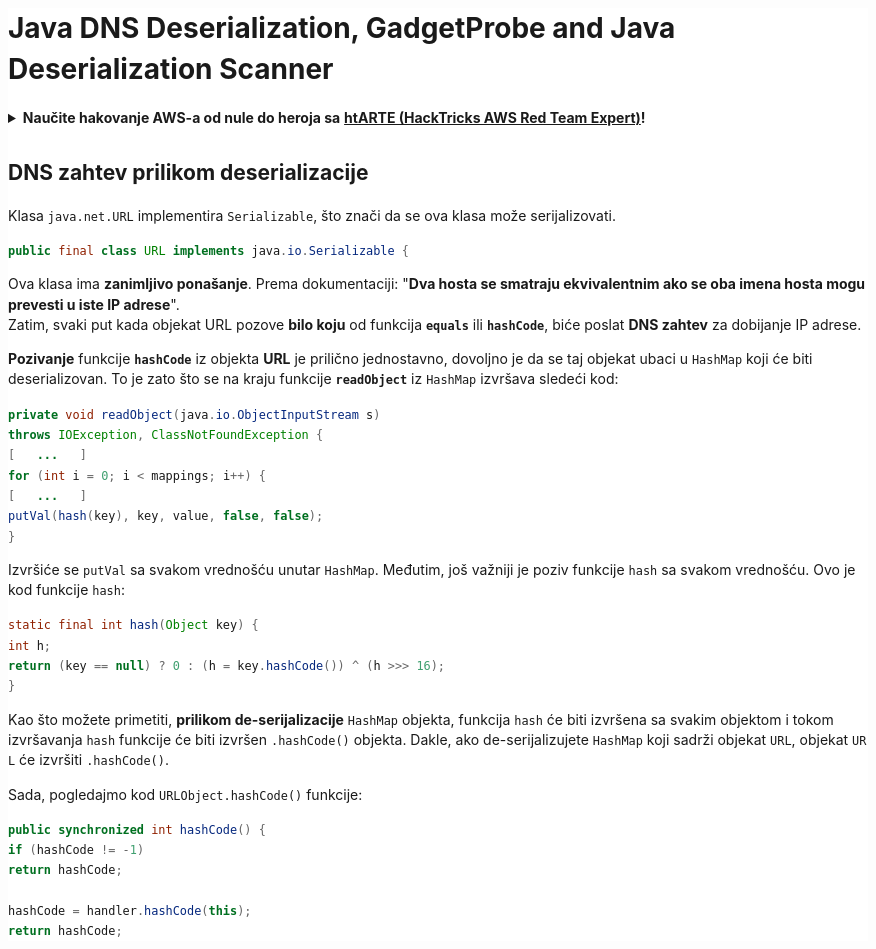 # Java DNS Deserialization, GadgetProbe and Java Deserialization Scanner

<details><summary><strong>Naučite hakovanje AWS-a od nule do heroja sa</strong> <a href="https://training.hacktricks.xyz/courses/arte"><strong>htARTE (HackTricks AWS Red Team Expert)</strong></a><strong>!</strong></summary></details>

## DNS zahtev prilikom deserializacije

Klasa `java.net.URL` implementira `Serializable`, što znači da se ova klasa može serijalizovati.

```java
public final class URL implements java.io.Serializable {
```

Ova klasa ima **zanimljivo ponašanje**. Prema dokumentaciji: "**Dva hosta se smatraju ekvivalentnim ako se oba imena hosta mogu prevesti u iste IP adrese**".\
Zatim, svaki put kada objekat URL pozove **bilo koju** od funkcija **`equals`** ili **`hashCode`**, biće poslat **DNS zahtev** za dobijanje IP adrese.

**Pozivanje** funkcije **`hashCode`** iz objekta **URL** je prilično jednostavno, dovoljno je da se taj objekat ubaci u `HashMap` koji će biti deserializovan. To je zato što se na kraju funkcije **`readObject`** iz `HashMap` izvršava sledeći kod:

```java
private void readObject(java.io.ObjectInputStream s)
throws IOException, ClassNotFoundException {
[   ...   ]
for (int i = 0; i < mappings; i++) {
[   ...   ]
putVal(hash(key), key, value, false, false);
}
```

Izvršiće se `putVal` sa svakom vrednošću unutar `HashMap`. Međutim, još važniji je poziv funkcije `hash` sa svakom vrednošću. Ovo je kod funkcije `hash`:

```java
static final int hash(Object key) {
int h;
return (key == null) ? 0 : (h = key.hashCode()) ^ (h >>> 16);
}
```

Kao što možete primetiti, **prilikom de-serijalizacije** `HashMap` objekta, funkcija `hash` će biti izvršena sa svakim objektom i tokom izvršavanja `hash` funkcije će biti izvršen `.hashCode()` objekta. Dakle, ako de-serijalizujete `HashMap` koji sadrži objekat `URL`, objekat `URL` će izvršiti `.hashCode()`.

Sada, pogledajmo kod `URLObject.hashCode()` funkcije:

```java
public synchronized int hashCode() {
if (hashCode != -1)
return hashCode;

hashCode = handler.hashCode(this);
return hashCode;
```
